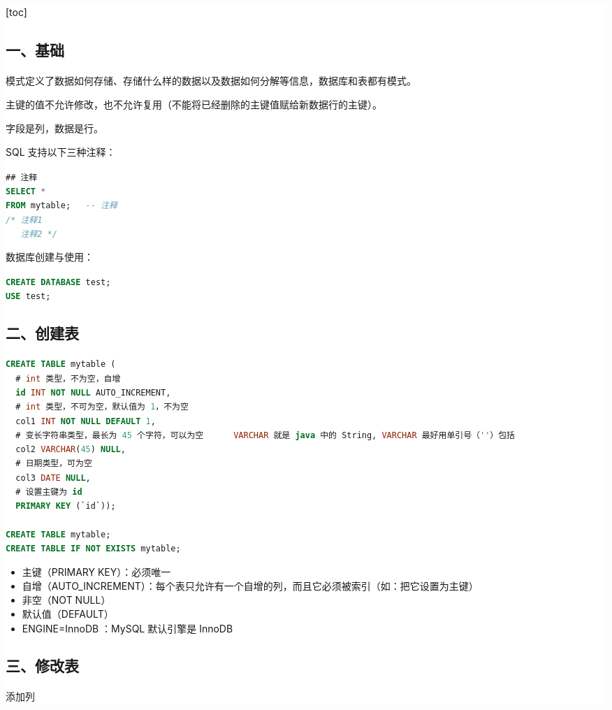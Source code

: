[toc]

## 一、基础

模式定义了数据如何存储、存储什么样的数据以及数据如何分解等信息，数据库和表都有模式。

主键的值不允许修改，也不允许复用（不能将已经删除的主键值赋给新数据行的主键）。

字段是列，数据是行。

SQL 支持以下三种注释：

```sql
## 注释
SELECT *
FROM mytable; 	-- 注释
/* 注释1
   注释2 */
```

数据库创建与使用：

```sql
CREATE DATABASE test;
USE test;
```

## 二、创建表

```sql
CREATE TABLE mytable (
  # int 类型，不为空，自增
  id INT NOT NULL AUTO_INCREMENT,
  # int 类型，不可为空，默认值为 1，不为空
  col1 INT NOT NULL DEFAULT 1,
  # 变长字符串类型，最长为 45 个字符，可以为空		 VARCHAR 就是 java 中的 String, VARCHAR 最好用单引号（''）包括
  col2 VARCHAR(45) NULL,
  # 日期类型，可为空
  col3 DATE NULL,
  # 设置主键为 id
  PRIMARY KEY (`id`));
  
CREATE TABLE mytable;
CREATE TABLE IF NOT EXISTS mytable;
```

* 主键（PRIMARY KEY）：必须唯一
* 自增（AUTO_INCREMENT）：每个表只允许有一个自增的列，而且它必须被索引（如：把它设置为主键）
* 非空（NOT NULL）
* 默认值（DEFAULT）
* ENGINE=InnoDB ：MySQL 默认引擎是 InnoDB

## 三、修改表

添加列
